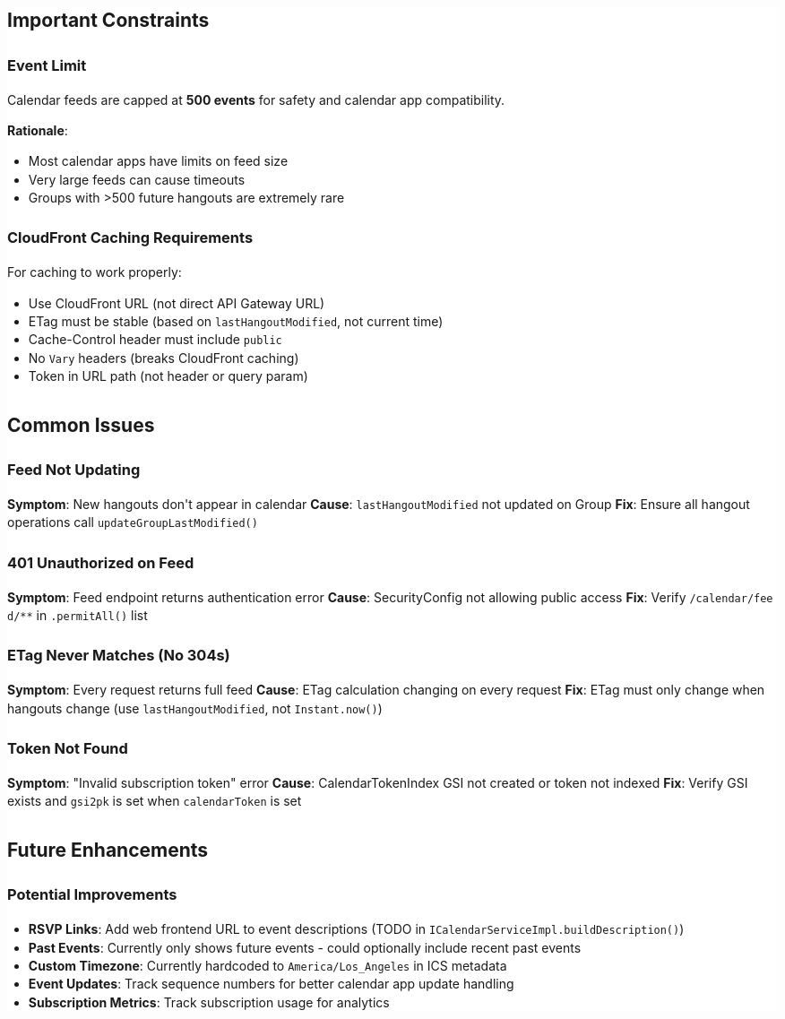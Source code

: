 ## Important Constraints

### Event Limit
Calendar feeds are capped at **500 events** for safety and calendar app compatibility.

**Rationale**:
- Most calendar apps have limits on feed size
- Very large feeds can cause timeouts
- Groups with >500 future hangouts are extremely rare

### CloudFront Caching Requirements
For caching to work properly:
- Use CloudFront URL (not direct API Gateway URL)
- ETag must be stable (based on `lastHangoutModified`, not current time)
- Cache-Control header must include `public`
- No `Vary` headers (breaks CloudFront caching)
- Token in URL path (not header or query param)

## Common Issues

### Feed Not Updating
**Symptom**: New hangouts don't appear in calendar
**Cause**: `lastHangoutModified` not updated on Group
**Fix**: Ensure all hangout operations call `updateGroupLastModified()`

### 401 Unauthorized on Feed
**Symptom**: Feed endpoint returns authentication error
**Cause**: SecurityConfig not allowing public access
**Fix**: Verify `/calendar/feed/**` in `.permitAll()` list

### ETag Never Matches (No 304s)
**Symptom**: Every request returns full feed
**Cause**: ETag calculation changing on every request
**Fix**: ETag must only change when hangouts change (use `lastHangoutModified`, not `Instant.now()`)

### Token Not Found
**Symptom**: "Invalid subscription token" error
**Cause**: CalendarTokenIndex GSI not created or token not indexed
**Fix**: Verify GSI exists and `gsi2pk` is set when `calendarToken` is set

## Future Enhancements

### Potential Improvements
- **RSVP Links**: Add web frontend URL to event descriptions (TODO in `ICalendarServiceImpl.buildDescription()`)
- **Past Events**: Currently only shows future events - could optionally include recent past events
- **Custom Timezone**: Currently hardcoded to `America/Los_Angeles` in ICS metadata
- **Event Updates**: Track sequence numbers for better calendar app update handling
- **Subscription Metrics**: Track subscription usage for analytics
